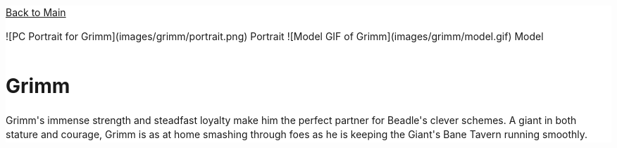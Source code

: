 [Back to Main](index.md)

<span class="championPortraitsRow">
    <span class="championPortraitsColumn">
        <span class="championPortraitsImage">
            ![PC Portrait for Grimm](images/grimm/portrait.png)
        </span>
        <span>
        Portrait
        </span>
    </span>
    <span class="championPortraitsColumn">
        <span class="championPortraitsImage">
            ![Model GIF of Grimm](images/grimm/model.gif)
        </span>
        <span>
        Model
        </span>
    </span>
</span>

# Grimm

Grimm's immense strength and steadfast loyalty make him the perfect partner for Beadle's clever schemes. A giant in both stature and courage, Grimm is as at home smashing through foes as he is keeping the Giant's Bane Tavern running smoothly.
